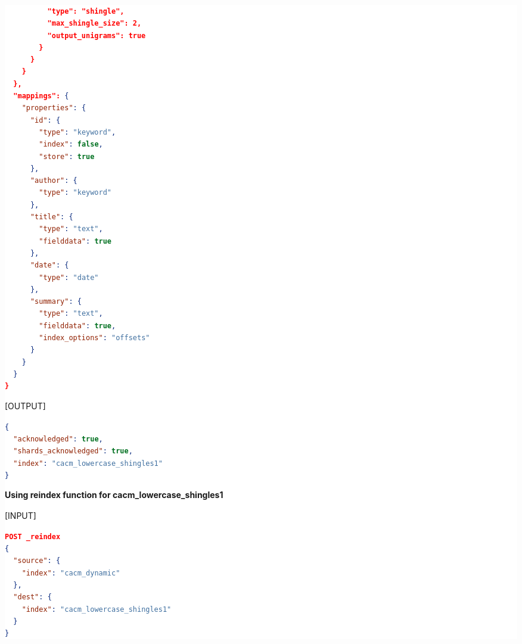 ```Json
          "type": "shingle",
          "max_shingle_size": 2,
          "output_unigrams": true
        }
      }
    }
  },
  "mappings": {
    "properties": {
      "id": {
        "type": "keyword",
        "index": false,
        "store": true
      },
      "author": {
        "type": "keyword"
      },
      "title": {
        "type": "text",
        "fielddata": true
      },
      "date": {
        "type": "date"
      },
      "summary": {
        "type": "text",
        "fielddata": true,
        "index_options": "offsets"
      }
    }
  }
}
```

[OUTPUT]
``` Json
{
  "acknowledged": true,
  "shards_acknowledged": true,
  "index": "cacm_lowercase_shingles1"
}
```

**Using reindex function for cacm_lowercase_shingles1**

[INPUT]
```Json
POST _reindex
{
  "source": {
    "index": "cacm_dynamic"
  },
  "dest": {
    "index": "cacm_lowercase_shingles1"
  }
}
```
